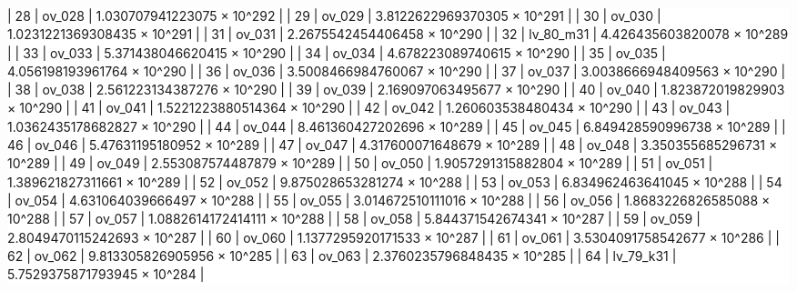 | 28 | ov_028 | 1.030707941223075 × 10^292 |
| 29 | ov_029 | 3.8122622969370305 × 10^291 |
| 30 | ov_030 | 1.0231221369308435 × 10^291 |
| 31 | ov_031 | 2.2675542454406458 × 10^290 |
| 32 | lv_80_m31 | 4.426435603820078 × 10^289 |
| 33 | ov_033 | 5.371438046620415 × 10^290 |
| 34 | ov_034 | 4.678223089740615 × 10^290 |
| 35 | ov_035 | 4.056198193961764 × 10^290 |
| 36 | ov_036 | 3.5008466984760067 × 10^290 |
| 37 | ov_037 | 3.0038666948409563 × 10^290 |
| 38 | ov_038 | 2.561223134387276 × 10^290 |
| 39 | ov_039 | 2.169097063495677 × 10^290 |
| 40 | ov_040 | 1.823872019829903 × 10^290 |
| 41 | ov_041 | 1.5221223880514364 × 10^290 |
| 42 | ov_042 | 1.260603538480434 × 10^290 |
| 43 | ov_043 | 1.0362435178682827 × 10^290 |
| 44 | ov_044 | 8.461360427202696 × 10^289 |
| 45 | ov_045 | 6.849428590996738 × 10^289 |
| 46 | ov_046 | 5.47631195180952 × 10^289 |
| 47 | ov_047 | 4.317600071648679 × 10^289 |
| 48 | ov_048 | 3.350355685296731 × 10^289 |
| 49 | ov_049 | 2.553087574487879 × 10^289 |
| 50 | ov_050 | 1.9057291315882804 × 10^289 |
| 51 | ov_051 | 1.389621827311661 × 10^289 |
| 52 | ov_052 | 9.875028653281274 × 10^288 |
| 53 | ov_053 | 6.834962463641045 × 10^288 |
| 54 | ov_054 | 4.631064039666497 × 10^288 |
| 55 | ov_055 | 3.014672510111016 × 10^288 |
| 56 | ov_056 | 1.8683226826585088 × 10^288 |
| 57 | ov_057 | 1.0882614172414111 × 10^288 |
| 58 | ov_058 | 5.844371542674341 × 10^287 |
| 59 | ov_059 | 2.8049470115242693 × 10^287 |
| 60 | ov_060 | 1.1377295920171533 × 10^287 |
| 61 | ov_061 | 3.5304091758542677 × 10^286 |
| 62 | ov_062 | 9.813305826905956 × 10^285 |
| 63 | ov_063 | 2.3760235796848435 × 10^285 |
| 64 | lv_79_k31 | 5.7529375871793945 × 10^284 |